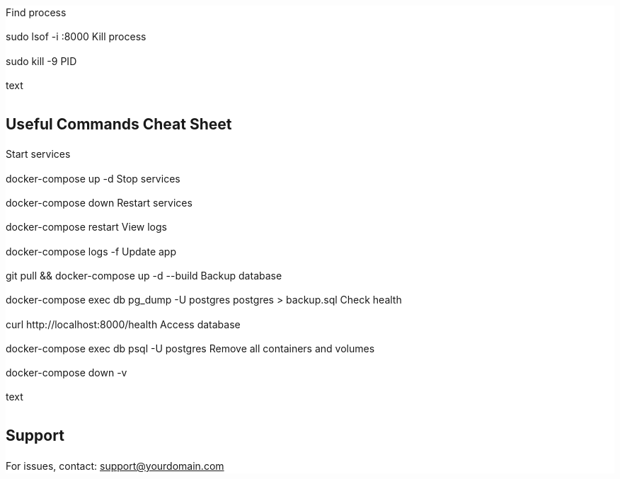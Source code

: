 Find process

sudo lsof -i :8000
Kill process

sudo kill -9 PID

text

## Useful Commands Cheat Sheet

Start services

docker-compose up -d
Stop services

docker-compose down
Restart services

docker-compose restart
View logs

docker-compose logs -f
Update app

git pull && docker-compose up -d --build
Backup database

docker-compose exec db pg_dump -U postgres postgres > backup.sql
Check health

curl http://localhost:8000/health
Access database

docker-compose exec db psql -U postgres
Remove all containers and volumes

docker-compose down -v

text

## Support

For issues, contact: support@yourdomain.com
